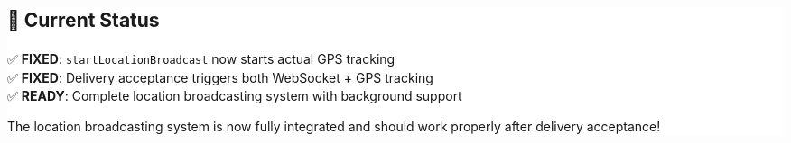 ## 🎯 **Current Status**

✅ **FIXED**: `startLocationBroadcast` now starts actual GPS tracking  
✅ **FIXED**: Delivery acceptance triggers both WebSocket + GPS tracking  
✅ **READY**: Complete location broadcasting system with background support

The location broadcasting system is now fully integrated and should work properly after delivery acceptance!